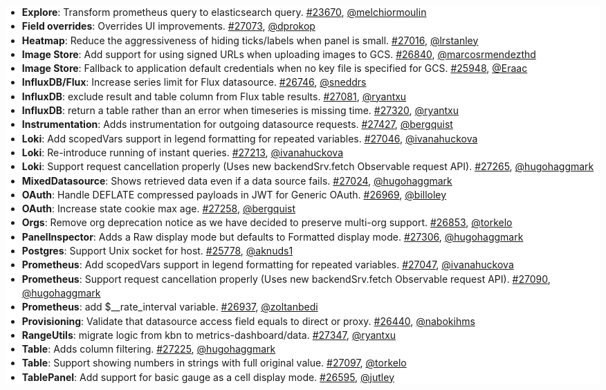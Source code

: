 - **Explore**: Transform prometheus query to elasticsearch query. [#23670](https://github.com/metrics-dashboard/metrics-dashboard/pull/23670), [@melchiormoulin](https://github.com/melchiormoulin)
- **Field overrides**: Overrides UI improvements. [#27073](https://github.com/metrics-dashboard/metrics-dashboard/pull/27073), [@dprokop](https://github.com/dprokop)
- **Heatmap**: Reduce the aggressiveness of hiding ticks/labels when panel is small. [#27016](https://github.com/metrics-dashboard/metrics-dashboard/pull/27016), [@lrstanley](https://github.com/lrstanley)
- **Image Store**: Add support for using signed URLs when uploading images to GCS. [#26840](https://github.com/metrics-dashboard/metrics-dashboard/pull/26840), [@marcosrmendezthd](https://github.com/marcosrmendezthd)
- **Image Store**: Fallback to application default credentials when no key file is specified for GCS. [#25948](https://github.com/metrics-dashboard/metrics-dashboard/pull/25948), [@Eraac](https://github.com/Eraac)
- **InfluxDB/Flux**: Increase series limit for Flux datasource. [#26746](https://github.com/metrics-dashboard/metrics-dashboard/pull/26746), [@sneddrs](https://github.com/sneddrs)
- **InfluxDB**: exclude result and table column from Flux table results. [#27081](https://github.com/metrics-dashboard/metrics-dashboard/pull/27081), [@ryantxu](https://github.com/ryantxu)
- **InfluxDB**: return a table rather than an error when timeseries is missing time. [#27320](https://github.com/metrics-dashboard/metrics-dashboard/pull/27320), [@ryantxu](https://github.com/ryantxu)
- **Instrumentation**: Adds instrumentation for outgoing datasource requests. [#27427](https://github.com/metrics-dashboard/metrics-dashboard/pull/27427), [@bergquist](https://github.com/bergquist)
- **Loki**: Add scopedVars support in legend formatting for repeated variables. [#27046](https://github.com/metrics-dashboard/metrics-dashboard/pull/27046), [@ivanahuckova](https://github.com/ivanahuckova)
- **Loki**: Re-introduce running of instant queries. [#27213](https://github.com/metrics-dashboard/metrics-dashboard/pull/27213), [@ivanahuckova](https://github.com/ivanahuckova)
- **Loki**: Support request cancellation properly (Uses new backendSrv.fetch Observable request API). [#27265](https://github.com/metrics-dashboard/metrics-dashboard/pull/27265), [@hugohaggmark](https://github.com/hugohaggmark)
- **MixedDatasource**: Shows retrieved data even if a data source fails. [#27024](https://github.com/metrics-dashboard/metrics-dashboard/pull/27024), [@hugohaggmark](https://github.com/hugohaggmark)
- **OAuth**: Handle DEFLATE compressed payloads in JWT for Generic OAuth. [#26969](https://github.com/metrics-dashboard/metrics-dashboard/pull/26969), [@billoley](https://github.com/billoley)
- **OAuth**: Increase state cookie max age. [#27258](https://github.com/metrics-dashboard/metrics-dashboard/pull/27258), [@bergquist](https://github.com/bergquist)
- **Orgs**: Remove org deprecation notice as we have decided to preserve multi-org support. [#26853](https://github.com/metrics-dashboard/metrics-dashboard/pull/26853), [@torkelo](https://github.com/torkelo)
- **PanelInspector**: Adds a Raw display mode but defaults to Formatted display mode. [#27306](https://github.com/metrics-dashboard/metrics-dashboard/pull/27306), [@hugohaggmark](https://github.com/hugohaggmark)
- **Postgres**: Support Unix socket for host. [#25778](https://github.com/metrics-dashboard/metrics-dashboard/pull/25778), [@aknuds1](https://github.com/aknuds1)
- **Prometheus**: Add scopedVars support in legend formatting for repeated variables. [#27047](https://github.com/metrics-dashboard/metrics-dashboard/pull/27047), [@ivanahuckova](https://github.com/ivanahuckova)
- **Prometheus**: Support request cancellation properly (Uses new backendSrv.fetch Observable request API). [#27090](https://github.com/metrics-dashboard/metrics-dashboard/pull/27090), [@hugohaggmark](https://github.com/hugohaggmark)
- **Prometheus**: add $\_\_rate_interval variable. [#26937](https://github.com/metrics-dashboard/metrics-dashboard/pull/26937), [@zoltanbedi](https://github.com/zoltanbedi)
- **Provisioning**: Validate that datasource access field equals to direct or proxy. [#26440](https://github.com/metrics-dashboard/metrics-dashboard/pull/26440), [@nabokihms](https://github.com/nabokihms)
- **RangeUtils**: migrate logic from kbn to metrics-dashboard/data. [#27347](https://github.com/metrics-dashboard/metrics-dashboard/pull/27347), [@ryantxu](https://github.com/ryantxu)
- **Table**: Adds column filtering. [#27225](https://github.com/metrics-dashboard/metrics-dashboard/pull/27225), [@hugohaggmark](https://github.com/hugohaggmark)
- **Table**: Support showing numbers in strings with full original value. [#27097](https://github.com/metrics-dashboard/metrics-dashboard/pull/27097), [@torkelo](https://github.com/torkelo)
- **TablePanel**: Add support for basic gauge as a cell display mode. [#26595](https://github.com/metrics-dashboard/metrics-dashboard/pull/26595), [@jutley](https://github.com/jutley)
